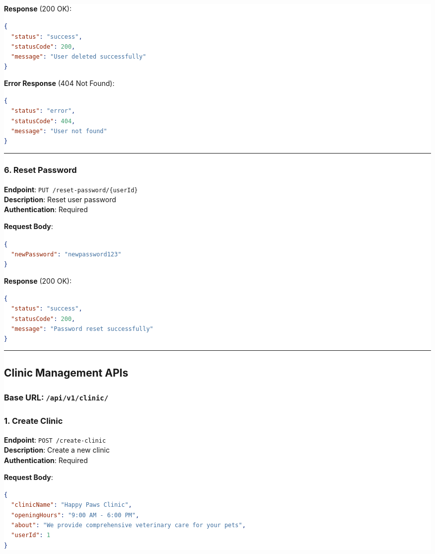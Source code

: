 **Response** (200 OK):
```json
{
  "status": "success",
  "statusCode": 200,
  "message": "User deleted successfully"
}
```

**Error Response** (404 Not Found):
```json
{
  "status": "error",
  "statusCode": 404,
  "message": "User not found"
}
```

---

### 6. Reset Password
**Endpoint**: `PUT /reset-password/{userId}`  
**Description**: Reset user password  
**Authentication**: Required

**Request Body**:
```json
{
  "newPassword": "newpassword123"
}
```

**Response** (200 OK):
```json
{
  "status": "success",
  "statusCode": 200,
  "message": "Password reset successfully"
}
```

---

## Clinic Management APIs

### Base URL: `/api/v1/clinic/`

### 1. Create Clinic
**Endpoint**: `POST /create-clinic`  
**Description**: Create a new clinic  
**Authentication**: Required

**Request Body**:
```json
{
  "clinicName": "Happy Paws Clinic",
  "openingHours": "9:00 AM - 6:00 PM",
  "about": "We provide comprehensive veterinary care for your pets",
  "userId": 1
}
```
